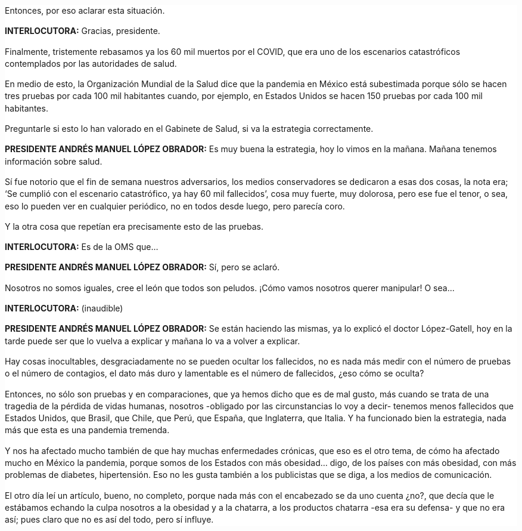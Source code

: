 Entonces, por eso aclarar esta situación.

**INTERLOCUTORA:** Gracias, presidente.

Finalmente, tristemente rebasamos ya los 60 mil muertos por el COVID, que era
uno de los escenarios catastróficos contemplados por las autoridades de salud.

En medio de esto, la Organización Mundial de la Salud dice que la pandemia en
México está subestimada porque sólo se hacen tres pruebas por cada 100 mil
habitantes cuando, por ejemplo, en Estados Unidos se hacen 150 pruebas por
cada 100 mil habitantes.

Preguntarle si esto lo han valorado en el Gabinete de Salud, si va la
estrategia correctamente.

**PRESIDENTE ANDRÉS MANUEL LÓPEZ OBRADOR:** Es muy buena la estrategia, hoy lo
vimos en la mañana. Mañana tenemos información sobre salud.

Sí fue notorio que el fin de semana nuestros adversarios, los medios
conservadores se dedicaron a esas dos cosas, la nota era; ‘Se cumplió con el
escenario catastrófico, ya hay 60 mil fallecidos’, cosa muy fuerte, muy
dolorosa, pero ese fue el tenor, o sea, eso lo pueden ver en cualquier
periódico, no en todos desde luego, pero parecía coro.

Y la otra cosa que repetían era precisamente esto de las pruebas.

**INTERLOCUTORA:** Es de la OMS que…

**PRESIDENTE ANDRÉS MANUEL LÓPEZ OBRADOR:** Sí, pero se aclaró.

Nosotros no somos iguales, cree el león que todos son peludos. ¡Cómo vamos
nosotros querer manipular! O sea…

**INTERLOCUTORA:** (inaudible)

**PRESIDENTE ANDRÉS MANUEL LÓPEZ OBRADOR:** Se están haciendo las mismas, ya
lo explicó el doctor López-Gatell, hoy en la tarde puede ser que lo vuelva a
explicar y mañana lo va a volver a explicar.

Hay cosas inocultables, desgraciadamente no se pueden ocultar los fallecidos,
no es nada más medir con el número de pruebas o el número de contagios, el
dato más duro y lamentable es el número de fallecidos, ¿eso cómo se oculta?

Entonces, no sólo son pruebas y en comparaciones, que ya hemos dicho que es de
mal gusto, más cuando se trata de una tragedia de la pérdida de vidas humanas,
nosotros -obligado por las circunstancias lo voy a decir- tenemos menos
fallecidos que Estados Unidos, que Brasil, que Chile, que Perú, que España,
que Inglaterra, que Italia. Y ha funcionado bien la estrategia, nada más que
esta es una pandemia tremenda.

Y nos ha afectado mucho también de que hay muchas enfermedades crónicas, que
eso es el otro tema, de cómo ha afectado mucho en México la pandemia, porque
somos de los Estados con más obesidad… digo, de los países con más obesidad,
con más problemas de diabetes, hipertensión. Eso no les gusta también a los
publicistas que se diga, a los medios de comunicación.

El otro día leí un artículo, bueno, no completo, porque nada más con el
encabezado se da uno cuenta ¿no?, que decía que le estábamos echando la culpa
nosotros a la obesidad y a la chatarra, a los productos chatarra -esa era su
defensa- y que no era así; pues claro que no es así del todo, pero sí influye.
